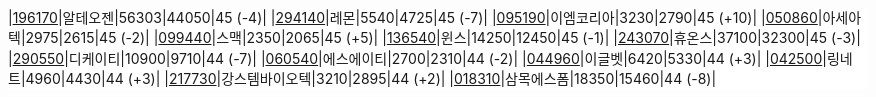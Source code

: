 |[196170](https://finance.daum.net/quotes/A196170)|알테오젠|56303|44050|45 (-4)|
|[294140](https://finance.daum.net/quotes/A294140)|레몬|5540|4725|45 (-7)|
|[095190](https://finance.daum.net/quotes/A095190)|이엠코리아|3230|2790|45 (+10)|
|[050860](https://finance.daum.net/quotes/A050860)|아세아텍|2975|2615|45 (-2)|
|[099440](https://finance.daum.net/quotes/A099440)|스맥|2350|2065|45 (+5)|
|[136540](https://finance.daum.net/quotes/A136540)|윈스|14250|12450|45 (-1)|
|[243070](https://finance.daum.net/quotes/A243070)|휴온스|37100|32300|45 (-3)|
|[290550](https://finance.daum.net/quotes/A290550)|디케이티|10900|9710|44 (-7)|
|[060540](https://finance.daum.net/quotes/A060540)|에스에이티|2700|2310|44 (-2)|
|[044960](https://finance.daum.net/quotes/A044960)|이글벳|6420|5330|44 (+3)|
|[042500](https://finance.daum.net/quotes/A042500)|링네트|4960|4430|44 (+3)|
|[217730](https://finance.daum.net/quotes/A217730)|강스템바이오텍|3210|2895|44 (+2)|
|[018310](https://finance.daum.net/quotes/A018310)|삼목에스폼|18350|15460|44 (-8)|
